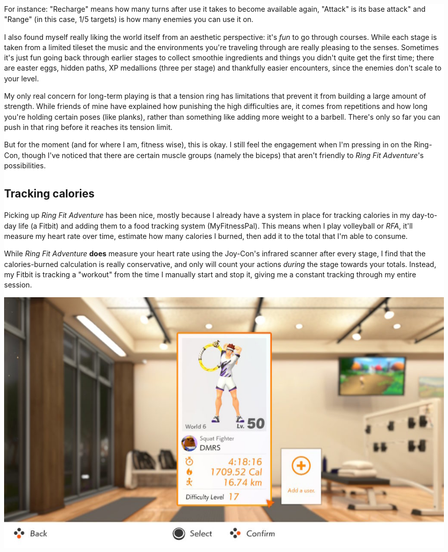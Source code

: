 <figcaption>

For instance: "Recharge" means how many turns after use it takes to become available again, "Attack" is its base attack" and "Range" (in this case, 1/5 targets) is how many enemies you can use it on.

</figcaption>

</figure>

I also found myself really liking the world itself from an aesthetic perspective: it's _fun_ to go through courses. While each stage is taken from a limited tileset the music and the environments you're traveling through are really pleasing to the senses. Sometimes it's just fun going back through earlier stages to collect smoothie ingredients and things you didn't quite get the first time; there are easter eggs, hidden paths, XP medallions (three per stage) and thankfully easier encounters, since the enemies don't scale to your level.

My only real concern for long-term playing is that a tension ring has limitations that prevent it from building a large amount of strength. While friends of mine have explained how punishing the high difficulties are, it comes from repetitions and how long you're holding certain poses (like planks), rather than something like adding more weight to a barbell. There's only so far you can push in that ring before it reaches its tension limit.

But for the moment (and for where I am, fitness wise), this is okay. I still feel the engagement when I'm pressing in on the Ring-Con, though I've noticed that there are certain muscle groups (namely the biceps) that aren't friendly to _Ring Fit Adventure_'s possibilities.

## Tracking calories

Picking up _Ring Fit Adventure_ has been nice, mostly because I already have a system in place for tracking calories in my day-to-day life (a Fitbit) and adding them to a food tracking system (MyFitnessPal). This means when I play volleyball or _RFA_, it'll measure my heart rate over time, estimate how many calories I burned, then add it to the total that I'm able to consume.

While _Ring Fit Adventure_ **does** measure your heart rate using the Joy-Con's infrared scanner after every stage, I find that the calories-burned calculation is really conservative, and only will count your actions _during_ the stage towards your totals. Instead, my Fitbit is tracking a "workout" from the time I manually start and stop it, giving me a constant tracking through my entire session.

![The Ring Fit Adventure profile select screen.](images/2019121022142600-638E7E1EEC4CD8A239243633C0345A07-1024x576.jpg)
